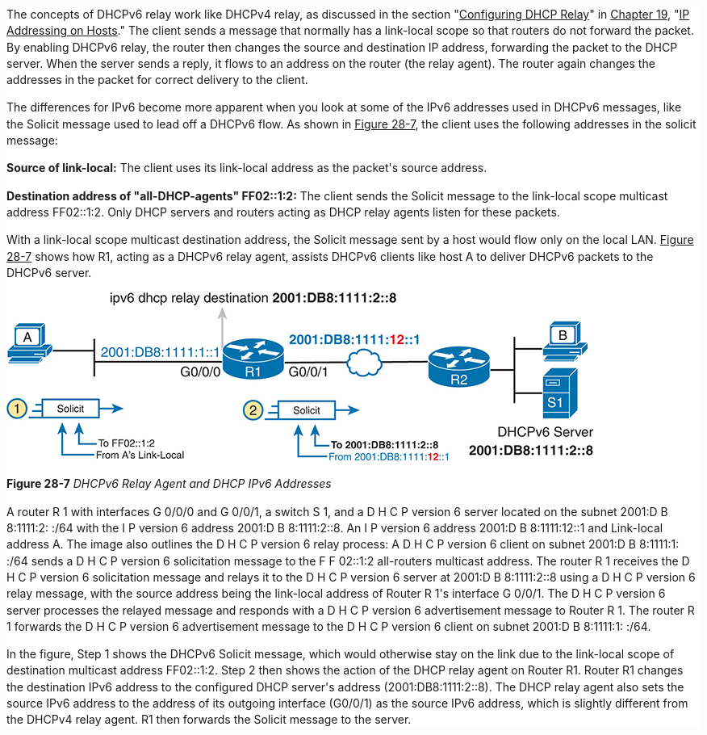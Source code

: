 The concepts of DHCPv6 relay work like DHCPv4 relay, as discussed in the section "[Configuring DHCP Relay](vol1_ch19.xhtml#ch19lev3sec4)" in [Chapter 19](vol1_ch19.xhtml#ch19), "[IP Addressing on Hosts](vol1_ch19.xhtml#ch19)." The client sends a message that normally has a link-local scope so that routers do not forward the packet. By enabling DHCPv6 relay, the router then changes the source and destination IP address, forwarding the packet to the DHCP server. When the server sends a reply, it flows to an address on the router (the relay agent). The router again changes the addresses in the packet for correct delivery to the client.

The differences for IPv6 become more apparent when you look at some of the IPv6 addresses used in DHCPv6 messages, like the Solicit message used to lead off a DHCPv6 flow. As shown in [Figure 28-7](vol1_ch28.xhtml#ch28fig07), the client uses the following addresses in the solicit message:

**Source of link-local:** The client uses its link-local address as the packet's source address.

**Destination address of "all-DHCP-agents" FF02::1:2:** The client sends the Solicit message to the link-local scope multicast address FF02::1:2. Only DHCP servers and routers acting as DHCP relay agents listen for these packets.

With a link-local scope multicast destination address, the Solicit message sent by a host would flow only on the local LAN. [Figure 28-7](vol1_ch28.xhtml#ch28fig07) shows how R1, acting as a DHCPv6 relay agent, assists DHCPv6 clients like host A to deliver DHCPv6 packets to the DHCPv6 server.

![A schematic depicting the D H C P version 6 relay agent and D H C P version 6 addresses in a network environment.](images/vol1_28fig07.jpg)


**Figure 28-7** *DHCPv6 Relay Agent and DHCP IPv6 Addresses*

A router R 1 with interfaces G 0/0/0 and G 0/0/1, a switch S 1, and a D H C P version 6 server located on the subnet 2001:D B 8:1111:2: :/64 with the I P version 6 address 2001:D B 8:1111:2::8. An I P version 6 address 2001:D B 8:1111:12::1 and Link-local address A. The image also outlines the D H C P version 6 relay process: A D H C P version 6 client on subnet 2001:D B 8:1111:1: :/64 sends a D H C P version 6 solicitation message to the F F 02::1:2 all-routers multicast address. The router R 1 receives the D H C P version 6 solicitation message and relays it to the D H C P version 6 server at 2001:D B 8:1111:2::8 using a D H C P version 6 relay message, with the source address being the link-local address of Router R 1's interface G 0/0/1. The D H C P version 6 server processes the relayed message and responds with a D H C P version 6 advertisement message to Router R 1. The router R 1 forwards the D H C P version 6 advertisement message to the D H C P version 6 client on subnet 2001:D B 8:1111:1: :/64.

In the figure, Step 1 shows the DHCPv6 Solicit message, which would otherwise stay on the link due to the link-local scope of destination multicast address FF02::1:2. Step 2 then shows the action of the DHCP relay agent on Router R1. Router R1 changes the destination IPv6 address to the configured DHCP server's address (2001:DB8:1111:2::8). The DHCP relay agent also sets the source IPv6 address to the address of its outgoing interface (G0/0/1) as the source IPv6 address, which is slightly different from the DHCPv4 relay agent. R1 then forwards the Solicit message to the server.
